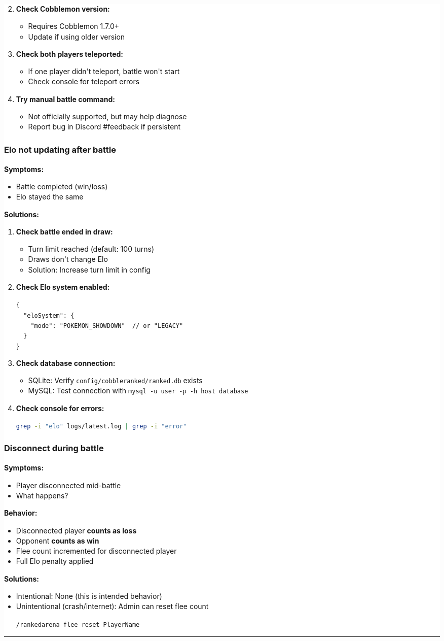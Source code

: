 2. **Check Cobblemon version:**
   - Requires Cobblemon 1.7.0+
   - Update if using older version

3. **Check both players teleported:**
   - If one player didn't teleport, battle won't start
   - Check console for teleport errors

4. **Try manual battle command:**
   - Not officially supported, but may help diagnose
   - Report bug in Discord #feedback if persistent

### Elo not updating after battle

**Symptoms:**
- Battle completed (win/loss)
- Elo stayed the same

**Solutions:**

1. **Check battle ended in draw:**
   - Turn limit reached (default: 100 turns)
   - Draws don't change Elo
   - Solution: Increase turn limit in config

2. **Check Elo system enabled:**
   ```json5
   {
     "eloSystem": {
       "mode": "POKEMON_SHOWDOWN"  // or "LEGACY"
     }
   }
   ```

3. **Check database connection:**
   - SQLite: Verify `config/cobbleranked/ranked.db` exists
   - MySQL: Test connection with `mysql -u user -p -h host database`

4. **Check console for errors:**
   ```bash
   grep -i "elo" logs/latest.log | grep -i "error"
   ```

### Disconnect during battle

**Symptoms:**
- Player disconnected mid-battle
- What happens?

**Behavior:**
- Disconnected player **counts as loss**
- Opponent **counts as win**
- Flee count incremented for disconnected player
- Full Elo penalty applied

**Solutions:**
- Intentional: None (this is intended behavior)
- Unintentional (crash/internet): Admin can reset flee count
  ```bash
  /rankedarena flee reset PlayerName
  ```

---